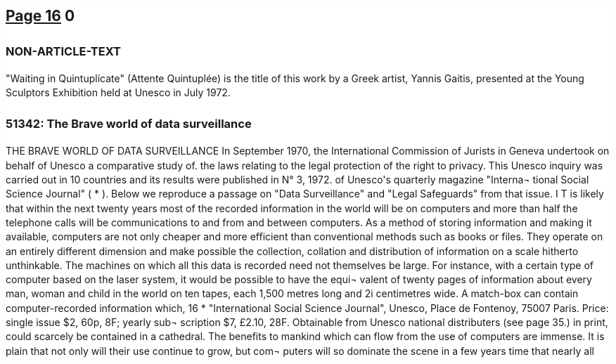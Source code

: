 ## [Page 16](https://demo.humlab.umu.se/courier/074890engo.pdf#page=16) 0

### NON-ARTICLE-TEXT

"Waiting in Quintuplícate" (Attente Quintuplée) is the
title of this work by a Greek artist, Yannis Gaitis, presented
at the Young Sculptors Exhibition held at Unesco in
July 1972.


### 51342: The Brave world of data surveillance

THE
BRAVE WORLD
OF DATA
SURVEILLANCE
In September 1970, the International Commission of Jurists in
Geneva undertook on behalf of Unesco a comparative study of. the
laws relating to the legal protection of the right to privacy. This
Unesco inquiry was carried out in 10 countries and its results were
published in N° 3, 1972. of Unesco's quarterly magazine "Interna¬
tional Social Science Journal" ( * ). Below we reproduce a passage
on "Data Surveillance" and "Legal Safeguards" from that issue.
I T is likely that within the
next twenty years most of the recorded
information in the world will be on
computers and more than half the
telephone calls will be communications
to and from and between computers.
As a method of storing information
and making it available, computers
are not only cheaper and more efficient
than conventional methods such as
books or files. They operate on an
entirely different dimension and make
possible the collection, collation and
distribution of information on a scale
hitherto unthinkable.
The machines on which all this data
is recorded need not themselves be
large. For instance, with a certain type
of computer based on the laser system,
it would be possible to have the equi¬
valent of twenty pages of information
about every man, woman and child in
the world on ten tapes, each
1,500 metres long and 2i centimetres
wide. A match-box can contain
computer-recorded information which,
16 * "International Social Science Journal",
Unesco, Place de Fontenoy, 75007 Paris.
Price: single issue $2, 60p, 8F; yearly sub¬
scription $7, £2.10, 28F. Obtainable from
Unesco national distributers (see page 35.)
in print, could scarcely be contained
in a cathedral.
The benefits to mankind which can
flow from the use of computers are
immense. It is plain that not only will
their use continue to grow, but com¬
puters will so dominate the scene in
a few years time that nearly all
